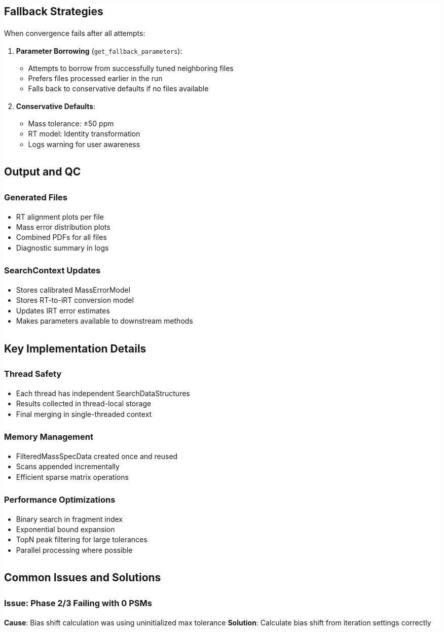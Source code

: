 ## Fallback Strategies

When convergence fails after all attempts:

1. **Parameter Borrowing** (`get_fallback_parameters`):
   - Attempts to borrow from successfully tuned neighboring files
   - Prefers files processed earlier in the run
   - Falls back to conservative defaults if no files available

2. **Conservative Defaults**:
   - Mass tolerance: ±50 ppm
   - RT model: Identity transformation
   - Logs warning for user awareness

## Output and QC

### Generated Files
- RT alignment plots per file
- Mass error distribution plots
- Combined PDFs for all files
- Diagnostic summary in logs

### SearchContext Updates
- Stores calibrated MassErrorModel
- Stores RT-to-iRT conversion model
- Updates IRT error estimates
- Makes parameters available to downstream methods

## Key Implementation Details

### Thread Safety
- Each thread has independent SearchDataStructures
- Results collected in thread-local storage
- Final merging in single-threaded context

### Memory Management
- FilteredMassSpecData created once and reused
- Scans appended incrementally
- Efficient sparse matrix operations

### Performance Optimizations
- Binary search in fragment index
- Exponential bound expansion
- TopN peak filtering for large tolerances
- Parallel processing where possible

## Common Issues and Solutions

### Issue: Phase 2/3 Failing with 0 PSMs
**Cause**: Bias shift calculation was using uninitialized max tolerance
**Solution**: Calculate bias shift from iteration settings correctly
